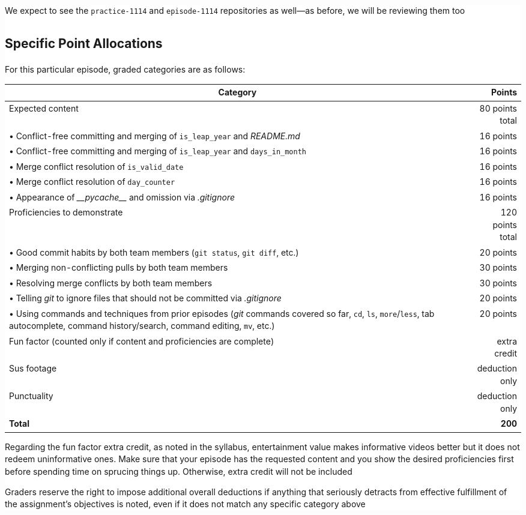 We expect to see the `practice-1114` and `episode-1114` repositories as well—as before, we will be reviewing them too

## Specific Point Allocations
For this particular episode, graded categories are as follows:

| Category | Points |
| -------- | -----: |
| Expected content | 80 points total |
| • Conflict-free committing and merging of `is_leap_year` and _README.md_ | 16 points |
| • Conflict-free committing and merging of `is_leap_year` and `days_in_month` | 16 points |
| • Merge conflict resolution of `is_valid_date` | 16 points |
| • Merge conflict resolution of `day_counter` | 16 points |
| • Appearance of _\_\_pycache\_\__ and omission via _.gitignore_ | 16 points |
| Proficiencies to demonstrate | 120 points total |
| • Good commit habits by both team members (`git status`, `git diff`, etc.) | 20 points |
| • Merging non-conflicting pulls by both team members | 30 points |
| • Resolving merge conflicts by both team members | 30 points |
| • Telling _git_ to ignore files that should not be committed via _.gitignore_ | 20 points |
| • Using commands and techniques from prior episodes (_git_ commands covered so far, `cd`, `ls`, `more`/`less`, tab autocomplete, command history/search, command editing, `mv`, etc.) | 20 points |
| Fun factor (counted only if content and proficiencies are complete) | extra credit |
| Sus footage | deduction only |
| Punctuality | deduction only |
| **Total** | **200** |

Regarding the fun factor extra credit, as noted in the syllabus, entertainment value makes informative videos better but it does not redeem uninformative ones. Make sure that your episode has the requested content and you show the desired proficiencies first before spending time on sprucing things up. Otherwise, extra credit will not be included

Graders reserve the right to impose additional overall deductions if anything that seriously detracts from effective fulfillment of the assignment’s objectives is noted, even if it does not match any specific category above
